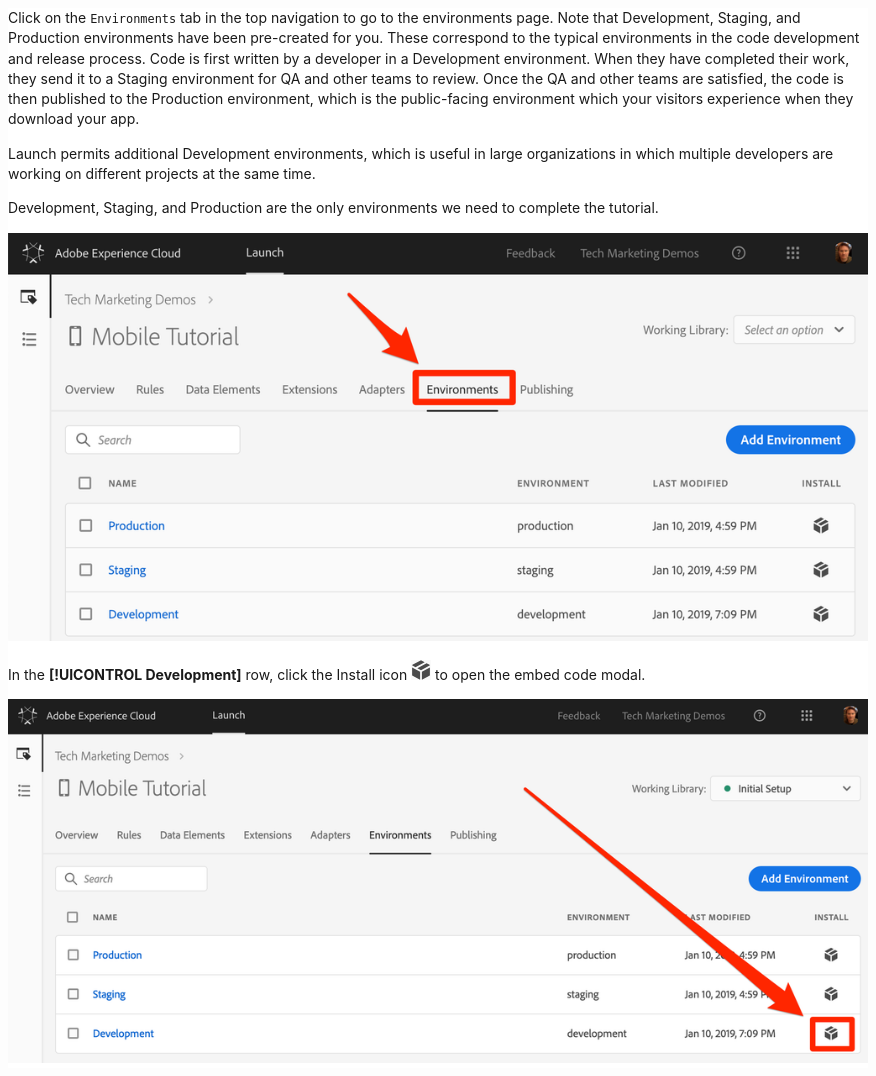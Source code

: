 Click on the `Environments` tab in the top navigation to go to the environments page. Note that Development, Staging, and Production environments have been pre-created for you. These correspond to the typical environments in the code development and release process. Code is first written by a developer in a Development environment. When they have completed their work, they send it to a Staging environment for QA and other teams to review. Once the QA and other teams are satisfied, the code is then published to the Production environment, which is the public-facing environment  which your visitors experience when they download your app.  

Launch permits additional Development environments, which is useful in large organizations in which multiple developers are working on different projects at the same time.

Development, Staging, and Production are the only environments we need to complete the tutorial.  

![Click Environments in the top nav](images/mobile-launch-environments.png)

In the **[!UICONTROL Development]** row, click the Install icon ![Install icon](images/mobile-launch-installIcon.png) to open the embed code modal.  

   ![Click the icon to open the embed code modal](images/mobile-launch-openEmbedCode.png)
